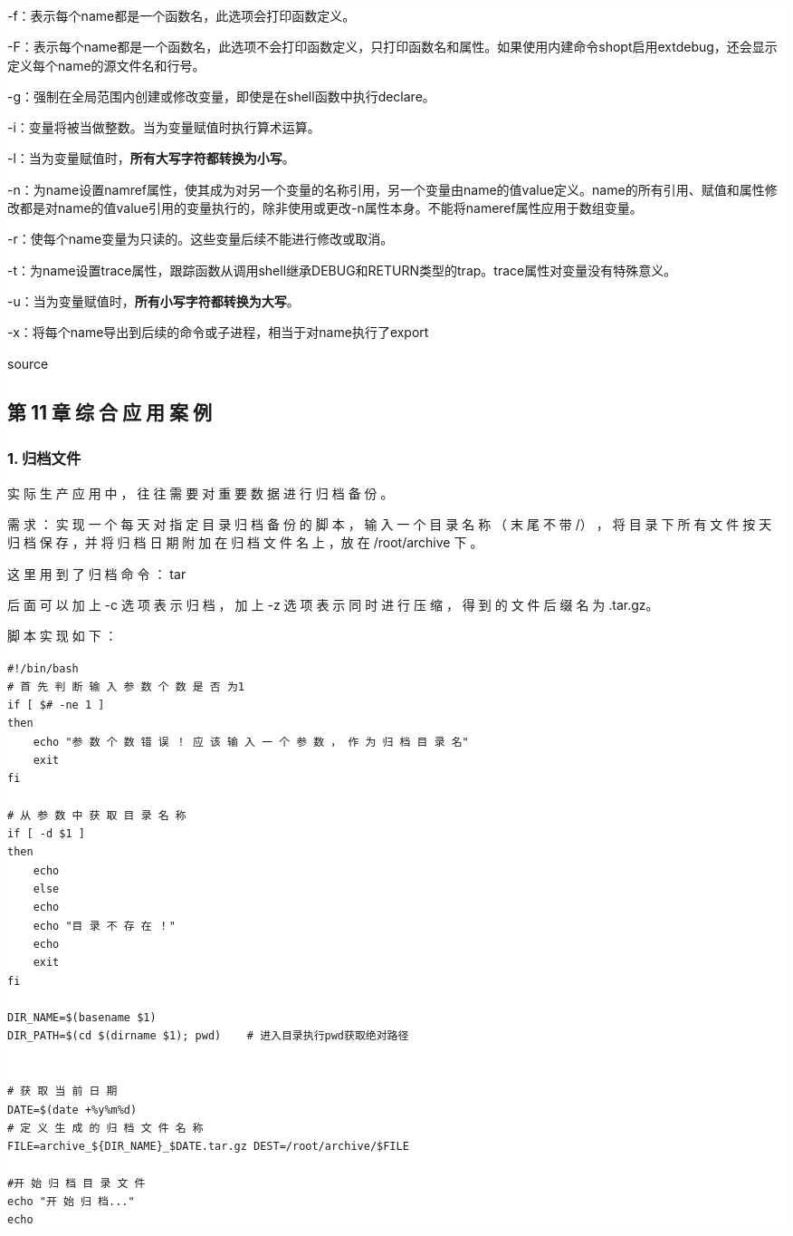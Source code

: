 -f：表示每个name都是一个函数名，此选项会打印函数定义。

-F：表示每个name都是一个函数名，此选项不会打印函数定义，只打印函数名和属性。如果使用内建命令shopt启用extdebug，还会显示定义每个name的源文件名和行号。

-g：强制在全局范围内创建或修改变量，即使是在shell函数中执行declare。

-i：变量将被当做整数。当为变量赋值时执行算术运算。

-l：当为变量赋值时，**所有大写字符都转换为小写**。

-n：为name设置namref属性，使其成为对另一个变量的名称引用，另一个变量由name的值value定义。name的所有引用、赋值和属性修改都是对name的值value引用的变量执行的，除非使用或更改-n属性本身。不能将nameref属性应用于数组变量。

-r：使每个name变量为只读的。这些变量后续不能进行修改或取消。

-t：为name设置trace属性，跟踪函数从调用shell继承DEBUG和RETURN类型的trap。trace属性对变量没有特殊意义。

-u：当为变量赋值时，**所有小写字符都转换为大写**。

-x：将每个name导出到后续的命令或子进程，相当于对name执行了export

source 

## 第 **11** 章 综 合 应 用 案 例

### 1. 归档文件

实 际 生 产 应 用 中 ， 往 往 需 要 对 重 要 数 据 进 行 归 档 备 份 。

需 求 ： 实 现 一 个 每 天 对 指 定 目 录 归 档 备 份 的 脚 本 ， 输 入 一 个 目 录 名 称 （ 末 尾 不 带 /） ， 将 目 录 下 所 有 文 件 按 天 归 档 保 存 ，并 将 归 档 日 期 附 加 在 归 档 文 件 名 上 ，放 在 /root/archive 下 。

这 里 用 到 了 归 档 命 令 ： tar

后 面 可 以 加 上 -c 选 项 表 示 归 档 ， 加 上 -z 选 项 表 示 同 时 进 行 压 缩 ， 得 到 的 文 件 后 缀 名 为 .tar.gz。

脚 本 实 现 如 下 ：

```
#!/bin/bash
# 首 先 判 断 输 入 参 数 个 数 是 否 为1
if [ $# -ne 1 ]
then
	echo "参 数 个 数 错 误 ！ 应 该 输 入 一 个 参 数 ， 作 为 归 档 目 录 名" 
	exit
fi

# 从 参 数 中 获 取 目 录 名 称 
if [ -d $1 ]
then
	echo
	else
	echo
	echo "目 录 不 存 在 ！" 
	echo
	exit
fi

DIR_NAME=$(basename $1) 
DIR_PATH=$(cd $(dirname $1); pwd)    # 进入目录执行pwd获取绝对路径


# 获 取 当 前 日 期 
DATE=$(date +%y%m%d)
# 定 义 生 成 的 归 档 文 件 名 称
FILE=archive_${DIR_NAME}_$DATE.tar.gz DEST=/root/archive/$FILE

#开 始 归 档 目 录 文 件
echo "开 始 归 档..."
echo
```